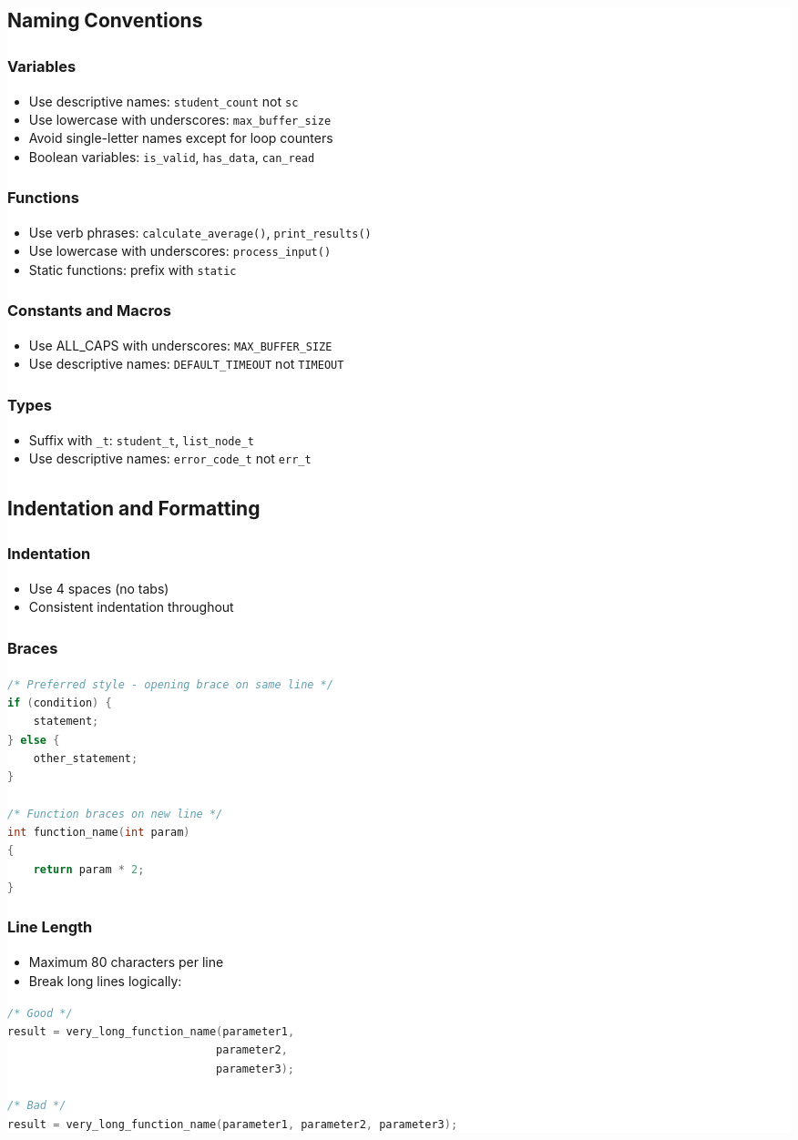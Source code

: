 ## Naming Conventions

### Variables
- Use descriptive names: `student_count` not `sc`
- Use lowercase with underscores: `max_buffer_size`
- Avoid single-letter names except for loop counters
- Boolean variables: `is_valid`, `has_data`, `can_read`

### Functions
- Use verb phrases: `calculate_average()`, `print_results()`
- Use lowercase with underscores: `process_input()`
- Static functions: prefix with `static`

### Constants and Macros
- Use ALL_CAPS with underscores: `MAX_BUFFER_SIZE`
- Use descriptive names: `DEFAULT_TIMEOUT` not `TIMEOUT`

### Types
- Suffix with `_t`: `student_t`, `list_node_t`
- Use descriptive names: `error_code_t` not `err_t`

## Indentation and Formatting

### Indentation
- Use 4 spaces (no tabs)
- Consistent indentation throughout

### Braces
```c
/* Preferred style - opening brace on same line */
if (condition) {
    statement;
} else {
    other_statement;
}

/* Function braces on new line */
int function_name(int param)
{
    return param * 2;
}
```

### Line Length
- Maximum 80 characters per line
- Break long lines logically:
```c
/* Good */
result = very_long_function_name(parameter1,
                                parameter2,
                                parameter3);

/* Bad */
result = very_long_function_name(parameter1, parameter2, parameter3);
```
